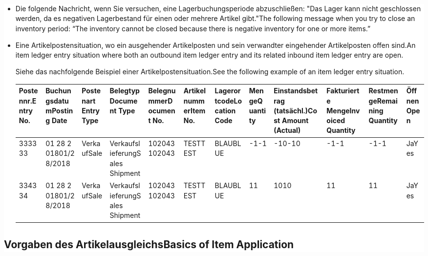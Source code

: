 -   <span data-ttu-id="e1bc6-109">Die folgende Nachricht, wenn Sie versuchen, eine Lagerbuchungsperiode abzuschließen: "Das Lager kann nicht geschlossen werden, da es negativen Lagerbestand für einen oder mehrere Artikel gibt."</span><span class="sxs-lookup"><span data-stu-id="e1bc6-109">The following message when you try to close an inventory period: “The inventory cannot be closed because there is negative inventory for one or more items.”</span></span>  

-   <span data-ttu-id="e1bc6-110">Eine Artikelpostensituation, wo ein ausgehender Artikelposten und sein verwandter eingehender Artikelposten offen sind.</span><span class="sxs-lookup"><span data-stu-id="e1bc6-110">An item ledger entry situation where both an outbound item ledger entry and its related inbound item ledger entry are open.</span></span>  

     <span data-ttu-id="e1bc6-111">Siehe das nachfolgende Beispiel einer Artikelpostensituation.</span><span class="sxs-lookup"><span data-stu-id="e1bc6-111">See the following example of an item ledger entry situation.</span></span>  

     |<span data-ttu-id="e1bc6-112">Postennr.</span><span class="sxs-lookup"><span data-stu-id="e1bc6-112">Entry No.</span></span>|<span data-ttu-id="e1bc6-113">Buchungsdatum</span><span class="sxs-lookup"><span data-stu-id="e1bc6-113">Posting Date</span></span>|<span data-ttu-id="e1bc6-114">Postenart </span><span class="sxs-lookup"><span data-stu-id="e1bc6-114">Entry Type</span></span>|<span data-ttu-id="e1bc6-115">Belegtyp</span><span class="sxs-lookup"><span data-stu-id="e1bc6-115">Document Type</span></span>|<span data-ttu-id="e1bc6-116">Belegnummer</span><span class="sxs-lookup"><span data-stu-id="e1bc6-116">Document No.</span></span>|<span data-ttu-id="e1bc6-117">Artikelnummer</span><span class="sxs-lookup"><span data-stu-id="e1bc6-117">Item No.</span></span>|<span data-ttu-id="e1bc6-118">Lagerortcode</span><span class="sxs-lookup"><span data-stu-id="e1bc6-118">Location Code</span></span>|<span data-ttu-id="e1bc6-119">Menge</span><span class="sxs-lookup"><span data-stu-id="e1bc6-119">Quantity</span></span>|<span data-ttu-id="e1bc6-120">Einstandsbetrag (tatsächl.)</span><span class="sxs-lookup"><span data-stu-id="e1bc6-120">Cost Amount (Actual)</span></span>|<span data-ttu-id="e1bc6-121">Fakturierte Menge</span><span class="sxs-lookup"><span data-stu-id="e1bc6-121">Invoiced Quantity</span></span>|<span data-ttu-id="e1bc6-122">Restmenge</span><span class="sxs-lookup"><span data-stu-id="e1bc6-122">Remaining Quantity</span></span>|<span data-ttu-id="e1bc6-123">Öffnen</span><span class="sxs-lookup"><span data-stu-id="e1bc6-123">Open</span></span>|  
     |---------|------------|----------|-------------|------------|--------|-------------|--------|------------------------|-----------------|------------------|----|  
     |<span data-ttu-id="e1bc6-124">333</span><span class="sxs-lookup"><span data-stu-id="e1bc6-124">333</span></span>|<span data-ttu-id="e1bc6-125">01 28 2018</span><span class="sxs-lookup"><span data-stu-id="e1bc6-125">01/28/2018</span></span>|<span data-ttu-id="e1bc6-126">Verkauf</span><span class="sxs-lookup"><span data-stu-id="e1bc6-126">Sale</span></span>|<span data-ttu-id="e1bc6-127">Verkaufslieferung</span><span class="sxs-lookup"><span data-stu-id="e1bc6-127">Sales Shipment</span></span>|<span data-ttu-id="e1bc6-128">102043</span><span class="sxs-lookup"><span data-stu-id="e1bc6-128">102043</span></span>|<span data-ttu-id="e1bc6-129">TEST</span><span class="sxs-lookup"><span data-stu-id="e1bc6-129">TEST</span></span>|<span data-ttu-id="e1bc6-130">BLAU</span><span class="sxs-lookup"><span data-stu-id="e1bc6-130">BLUE</span></span>|<span data-ttu-id="e1bc6-131">-1</span><span class="sxs-lookup"><span data-stu-id="e1bc6-131">-1</span></span>|<span data-ttu-id="e1bc6-132">-10</span><span class="sxs-lookup"><span data-stu-id="e1bc6-132">-10</span></span>|<span data-ttu-id="e1bc6-133">-1</span><span class="sxs-lookup"><span data-stu-id="e1bc6-133">-1</span></span>|<span data-ttu-id="e1bc6-134">-1</span><span class="sxs-lookup"><span data-stu-id="e1bc6-134">-1</span></span>|<span data-ttu-id="e1bc6-135">Ja</span><span class="sxs-lookup"><span data-stu-id="e1bc6-135">Yes</span></span>|  
     |<span data-ttu-id="e1bc6-136">334</span><span class="sxs-lookup"><span data-stu-id="e1bc6-136">334</span></span>|<span data-ttu-id="e1bc6-137">01 28 2018</span><span class="sxs-lookup"><span data-stu-id="e1bc6-137">01/28/2018</span></span>|<span data-ttu-id="e1bc6-138">Verkauf</span><span class="sxs-lookup"><span data-stu-id="e1bc6-138">Sale</span></span>|<span data-ttu-id="e1bc6-139">Verkaufslieferung</span><span class="sxs-lookup"><span data-stu-id="e1bc6-139">Sales Shipment</span></span>|<span data-ttu-id="e1bc6-140">102043</span><span class="sxs-lookup"><span data-stu-id="e1bc6-140">102043</span></span>|<span data-ttu-id="e1bc6-141">TEST</span><span class="sxs-lookup"><span data-stu-id="e1bc6-141">TEST</span></span>|<span data-ttu-id="e1bc6-142">BLAU</span><span class="sxs-lookup"><span data-stu-id="e1bc6-142">BLUE</span></span>|<span data-ttu-id="e1bc6-143">1</span><span class="sxs-lookup"><span data-stu-id="e1bc6-143">1</span></span>|<span data-ttu-id="e1bc6-144">10</span><span class="sxs-lookup"><span data-stu-id="e1bc6-144">10</span></span>|<span data-ttu-id="e1bc6-145">1</span><span class="sxs-lookup"><span data-stu-id="e1bc6-145">1</span></span>|<span data-ttu-id="e1bc6-146">1</span><span class="sxs-lookup"><span data-stu-id="e1bc6-146">1</span></span>|<span data-ttu-id="e1bc6-147">Ja</span><span class="sxs-lookup"><span data-stu-id="e1bc6-147">Yes</span></span>|  

## <a name="basics-of-item-application"></a><span data-ttu-id="e1bc6-148">Vorgaben des Artikelausgleichs</span><span class="sxs-lookup"><span data-stu-id="e1bc6-148">Basics of Item Application</span></span>  